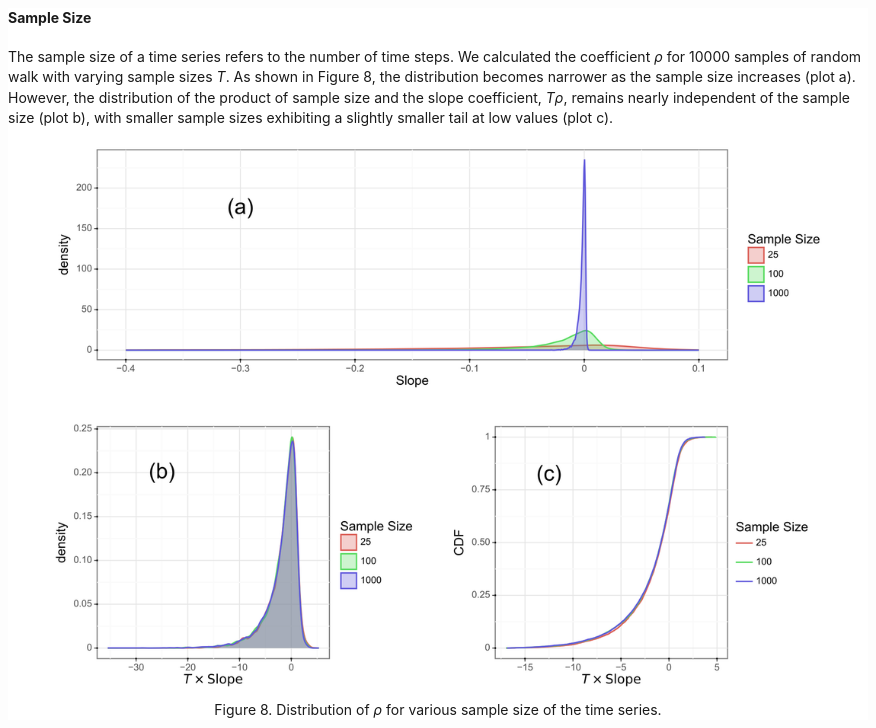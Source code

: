 </figure>



#### Sample Size

The sample size of a time series refers to the number of time steps. We calculated the coefficient $\rho$ for 10000 samples of random walk with varying sample sizes $T$. As shown in Figure 8, the distribution becomes narrower as the sample size increases (plot a). However, the distribution of the product of sample size and the slope coefficient, $T \rho$, remains nearly independent of the sample size (plot b), with smaller sample sizes exhibiting a slightly smaller tail at low values (plot c).

<figure>
  <center>
  <img src="/assets/images/AR_distribution_vs_samplesize_top1_bottom2_resized.svg" width="900">
   </center>
  <center>
    <figcaption> Figure 8. Distribution of <i>&rho;</i> for various sample size of the time series.
    </figcaption>
  </center>
</figure>

